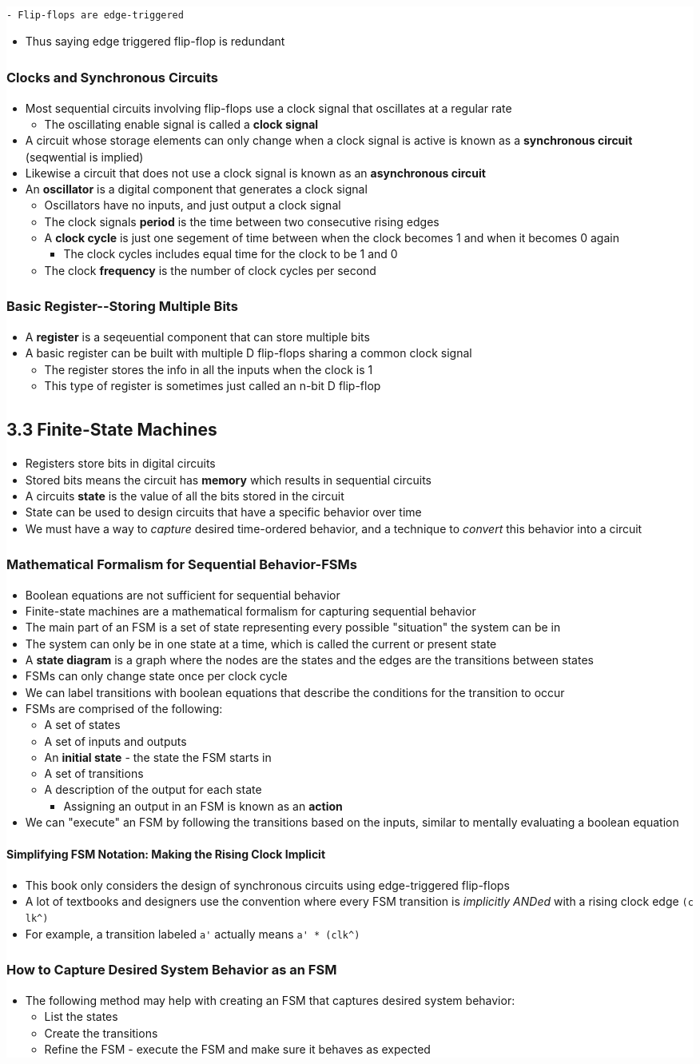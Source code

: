    - Flip-flops are edge-triggered
- Thus saying edge triggered flip-flop is redundant
### Clocks and Synchronous Circuits
- Most sequential circuits involving flip-flops use a clock signal that oscillates at a regular rate
    - The oscillating enable signal is called a **clock signal**
- A circuit whose storage elements can only change when a clock signal is active is known as a **synchronous circuit** (seqwential is implied)
- Likewise a circuit that does not use a clock signal is known as an **asynchronous circuit**
- An **oscillator** is a digital component that generates a clock signal
    - Oscillators have no inputs, and just output a clock signal
    - The clock signals **period** is the time between two consecutive rising edges
    - A **clock cycle** is just one segement of time between when the clock becomes 1 and when it becomes 0 again
        - The clock cycles includes equal time for the clock to be 1 and 0
    - The clock **frequency** is the number of clock cycles per second
### Basic Register--Storing Multiple Bits
- A **register** is a seqeuential component that can store multiple bits
- A basic register can be built with multiple D flip-flops sharing a common clock signal
    - The register stores the info in all the inputs when the clock is 1
    - This type of register is sometimes just called an n-bit D flip-flop
## 3.3 Finite-State Machines
- Registers store bits in digital circuits
- Stored bits means the circuit has **memory** which results in sequential circuits
- A circuits **state** is the value of all the bits stored in the circuit
- State can be used to design circuits that have a specific behavior over time
- We must have a way to *capture* desired time-ordered behavior, and a technique to *convert* this behavior into a circuit
### Mathematical Formalism for Sequential Behavior-FSMs
- Boolean equations are not sufficient for sequential behavior
- Finite-state machines are a mathematical formalism for capturing sequential behavior
- The main part of an FSM is a set of state representing every possible "situation" the system can be in
- The system can only be in one state at a time, which is called the current or present state
- A **state diagram** is a graph where the nodes are the states and the edges are the transitions between states
- FSMs can only change state once per clock cycle
- We can label transitions with boolean equations that describe the conditions for the transition to occur
- FSMs are comprised of the following:
    - A set of states
    - A set of inputs and outputs
    - An **initial state** - the state the FSM starts in
    - A set of transitions
    - A description of the output for each state
        - Assigning an output in an FSM is known as an **action**
- We can "execute" an FSM by following the transitions based on the inputs, similar to mentally evaluating a boolean equation
#### Simplifying FSM Notation: Making the Rising Clock Implicit
- This book only considers the design of synchronous circuits using edge-triggered flip-flops
- A lot of textbooks and designers use the convention where every FSM transition is *implicitly ANDed* with a rising clock edge `(clk^)`
- For example, a transition labeled `a'` actually means `a' * (clk^)`
### How to Capture Desired System Behavior as an FSM
- The following method may help with creating an FSM that captures desired system behavior:
    - List the states
    - Create the transitions
    - Refine the FSM - execute the FSM and make sure it behaves as expected